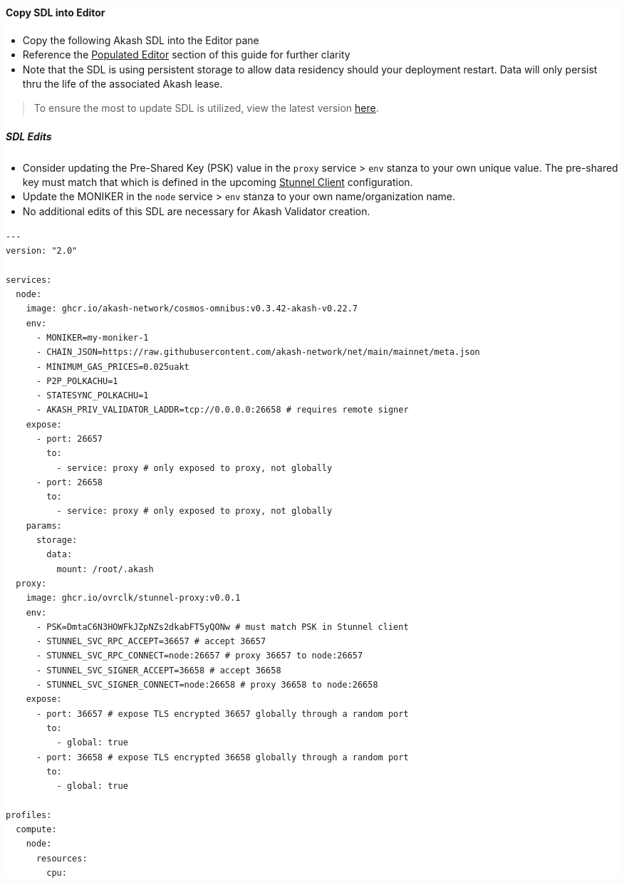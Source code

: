 #### Copy SDL into Editor

- Copy the following Akash SDL into the Editor pane
- Reference the [Populated Editor](#populated-editor) section of this guide for further clarity
- Note that the SDL is using persistent storage to allow data residency should your deployment restart. Data will only persist thru the life of the associated Akash lease.

> To ensure the most to update SDL is utilized, view the latest version [here](https://github.com/akash-network/cosmos-omnibus/blob/09679171d513586b5e1a9aafe73db55ebdbf5098/_examples/validator-and-tmkms/deploy.yml).

##### SDL Edits

- Consider updating the Pre-Shared Key (PSK) value in the `proxy` service > `env` stanza to your own unique value. The pre-shared key must match that which is defined in the upcoming [Stunnel Client](#stunnel-client) configuration.
- Update the MONIKER in the `node` service > `env` stanza to your own name/organization name.
- No additional edits of this SDL are necessary for Akash Validator creation.

```
---
version: "2.0"

services:
  node:
    image: ghcr.io/akash-network/cosmos-omnibus:v0.3.42-akash-v0.22.7
    env:
      - MONIKER=my-moniker-1
      - CHAIN_JSON=https://raw.githubusercontent.com/akash-network/net/main/mainnet/meta.json
      - MINIMUM_GAS_PRICES=0.025uakt
      - P2P_POLKACHU=1
      - STATESYNC_POLKACHU=1
      - AKASH_PRIV_VALIDATOR_LADDR=tcp://0.0.0.0:26658 # requires remote signer
    expose:
      - port: 26657
        to:
          - service: proxy # only exposed to proxy, not globally
      - port: 26658
        to:
          - service: proxy # only exposed to proxy, not globally
    params:
      storage:
        data:
          mount: /root/.akash
  proxy:
    image: ghcr.io/ovrclk/stunnel-proxy:v0.0.1
    env:
      - PSK=DmtaC6N3HOWFkJZpNZs2dkabFT5yQONw # must match PSK in Stunnel client
      - STUNNEL_SVC_RPC_ACCEPT=36657 # accept 36657
      - STUNNEL_SVC_RPC_CONNECT=node:26657 # proxy 36657 to node:26657
      - STUNNEL_SVC_SIGNER_ACCEPT=36658 # accept 36658
      - STUNNEL_SVC_SIGNER_CONNECT=node:26658 # proxy 36658 to node:26658
    expose:
      - port: 36657 # expose TLS encrypted 36657 globally through a random port
        to:
          - global: true
      - port: 36658 # expose TLS encrypted 36658 globally through a random port
        to:
          - global: true

profiles:
  compute:
    node:
      resources:
        cpu:
```